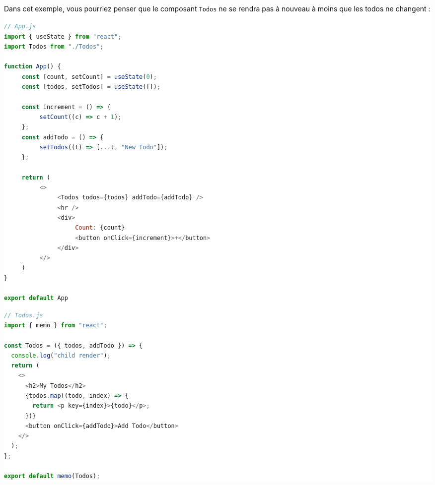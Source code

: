 Dans cet exemple, vous pourriez penser que le composant `Todos` ne se rendra pas à nouveau à moins que les todos ne changent :
```js
// App.js
import { useState } from "react";
import Todos from "./Todos";

function App() {
     const [count, setCount] = useState(0);
     const [todos, setTodos] = useState([]);

     const increment = () => {
          setCount((c) => c + 1);
     };
     const addTodo = () => {
          setTodos((t) => [...t, "New Todo"]);
     };

     return (
          <>
               <Todos todos={todos} addTodo={addTodo} />
               <hr />
               <div>
                    Count: {count}
                    <button onClick={increment}>+</button>
               </div>
          </>
     )
}

export default App
```

```js
// Todos.js
import { memo } from "react";

const Todos = ({ todos, addTodo }) => {
  console.log("child render");
  return (
    <>
      <h2>My Todos</h2>
      {todos.map((todo, index) => {
        return <p key={index}>{todo}</p>;
      })}
      <button onClick={addTodo}>Add Todo</button>
    </>
  );
};

export default memo(Todos);
```
